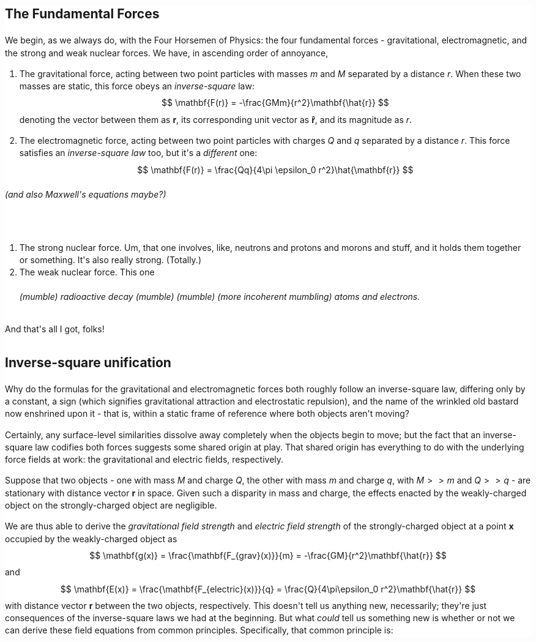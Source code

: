 ## The Fundamental Forces

We begin, as we always do, with the Four Horsemen of Physics: the four fundamental forces - gravitational, electromagnetic, and the strong and weak nuclear forces. We have, in ascending order of annoyance,

1. The gravitational force, acting between two point particles with masses $m$ and $M$ separated by a distance $r$. When these two masses are static, this force obeys an *inverse-square* law:
$$
\mathbf{F(r)} = -\frac{GMm}{r^2}\mathbf{\hat{r}}
$$
denoting the vector between them as $\mathbf{r}$, its corresponding unit vector as $\mathbf{\hat{r}}$, and its magnitude as $r$.

1. The electromagnetic force, acting between two point particles with charges $Q$ and $q$ separated by a distance $r$. This force satisfies an *inverse-square law* too, but it's a *different* one:
$$
\mathbf{F(r)} = \frac{Qq}{4\pi \epsilon_0 r^2}\hat{\mathbf{r}}
$$
<h6>(and also Maxwell's equations maybe?)</h6><br/>

1. The strong nuclear force. Um, that one involves, like, neutrons and protons and morons and stuff, and it holds them together or something. It's also really strong. (Totally.)
2. The weak nuclear force. This one <h6>(*mumble*) radioactive decay (*mumble*) (*mumble*) (*more incoherent mumbling*) atoms and electrons.</h6> 

And that's all I got, folks! 

## Inverse-square unification

Why do the formulas for the gravitational and electromagnetic forces both roughly follow an inverse-square law, differing only by a constant, a sign (which signifies gravitational attraction and electrostatic repulsion), and the name of the wrinkled old bastard now enshrined upon it - that is, within a static frame of reference where both objects aren't moving? 

Certainly, any surface-level similarities dissolve away completely when the objects begin to move; but the fact that an inverse-square law codifies both forces suggests some shared origin at play. That shared origin has everything to do with the underlying force fields at work: the gravitational and electric fields, respectively. 

Suppose that two objects - one with mass $M$ and charge $Q$, the other with mass $m$ and charge $q$, with $M >> m$ and $Q >> q$ - are stationary with distance vector $\mathbf{r}$ in space. Given such a disparity in mass and charge, the effects enacted by the weakly-charged object on the strongly-charged object are negligible. 

We are thus able to derive the *gravitational field strength* and *electric field strength* of the strongly-charged object at a point $\mathbf{x}$ occupied by the weakly-charged object as
$$
\mathbf{g(x)} = \frac{\mathbf{F_{grav}(x)}}{m} = -\frac{GM}{r^2}\mathbf{\hat{r}}
$$
and
$$
\mathbf{E(x)} = \frac{\mathbf{F_{electric}(x)}}{q} = \frac{Q}{4\pi\epsilon_0 r^2}\mathbf{\hat{r}}
$$
with distance vector $\mathbf{r}$ between the two objects, respectively. This doesn't tell us anything new, necessarily; they're just consequences of the inverse-square laws we had at the beginning. But what *could* tell us something new is whether or not we can derive these field equations from common principles. Specifically, that common principle is:
